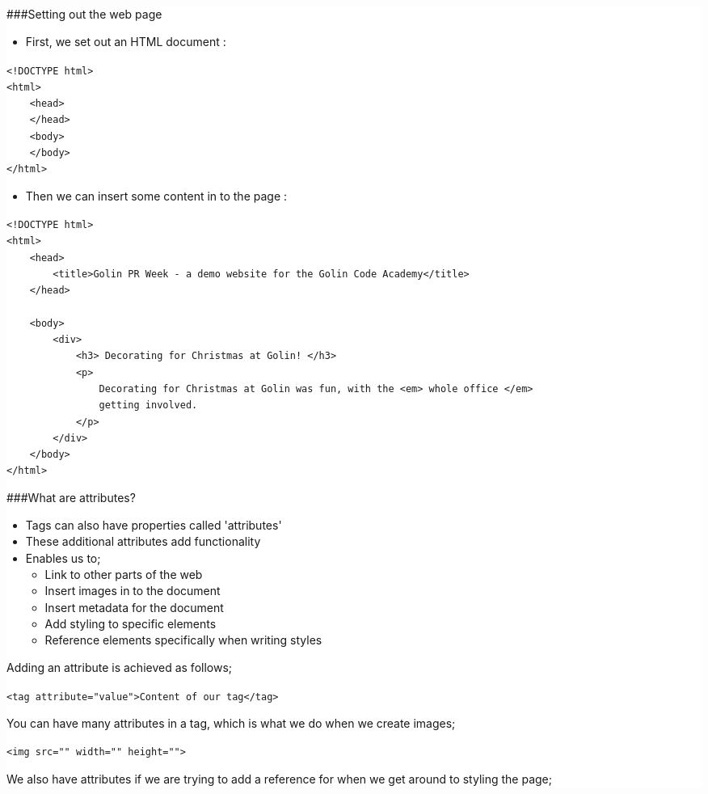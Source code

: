 ###Setting out the web page

- First, we set out an HTML document :
```
<!DOCTYPE html>
<html>
    <head>
    </head>
    <body>
    </body>
</html>
```

- Then we can insert some content in to the page :
```
<!DOCTYPE html>
<html>
    <head>
        <title>Golin PR Week - a demo website for the Golin Code Academy</title>
    </head>

    <body>
        <div>
            <h3> Decorating for Christmas at Golin! </h3>
            <p> 
                Decorating for Christmas at Golin was fun, with the <em> whole office </em>
                getting involved.
            </p>
        </div>
    </body>
</html>
```

###What are attributes?

- Tags can also have properties called 'attributes'
- These additional attributes add functionality
- Enables us to;
	- Link to other parts of the web
	- Insert images in to the document
	- Insert metadata for the document
	- Add styling to specific elements
	- Reference elements specifically when writing styles

Adding an attribute is achieved as follows;
```
<tag attribute="value">Content of our tag</tag>
```

You can have many attributes in a tag, which is what we do when we create images;
```
<img src="" width="" height="">
```

We also have attributes if we are trying to add a reference for when we get around 
to styling the page;
